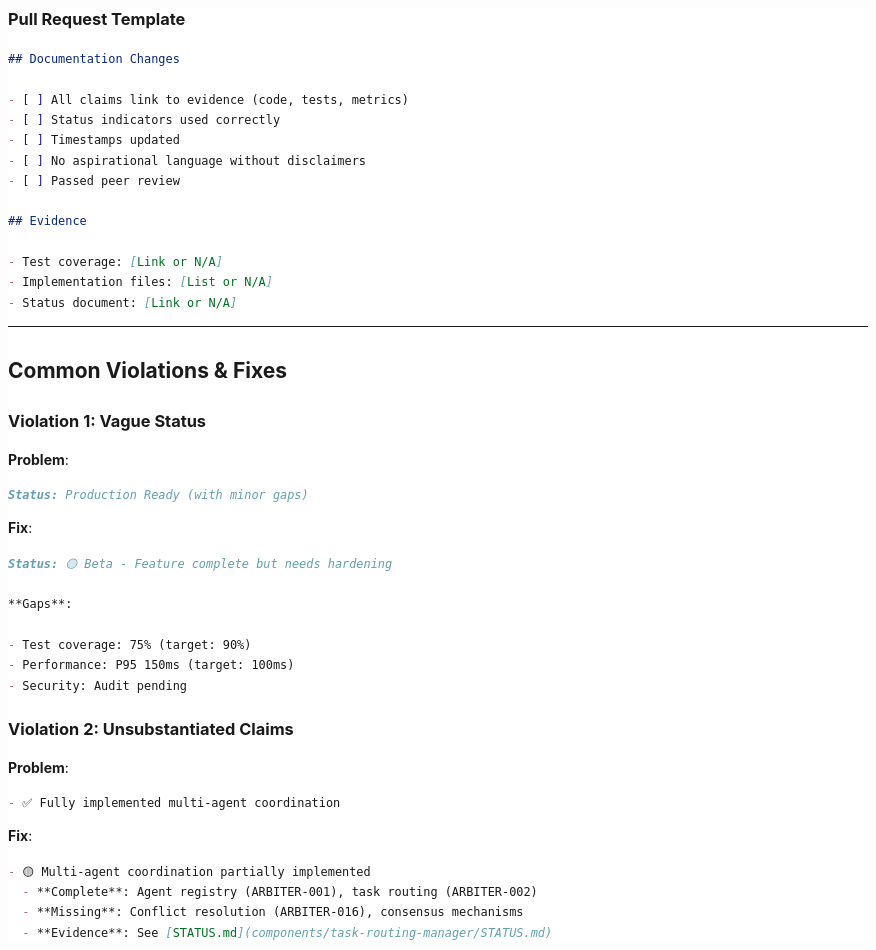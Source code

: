 ### Pull Request Template

```markdown
## Documentation Changes

- [ ] All claims link to evidence (code, tests, metrics)
- [ ] Status indicators used correctly
- [ ] Timestamps updated
- [ ] No aspirational language without disclaimers
- [ ] Passed peer review

## Evidence

- Test coverage: [Link or N/A]
- Implementation files: [List or N/A]
- Status document: [Link or N/A]
```

---

## Common Violations & Fixes

### Violation 1: Vague Status

**Problem**:

```markdown
Status: Production Ready (with minor gaps)
```

**Fix**:

```markdown
Status: 🟡 Beta - Feature complete but needs hardening

**Gaps**:

- Test coverage: 75% (target: 90%)
- Performance: P95 150ms (target: 100ms)
- Security: Audit pending
```

### Violation 2: Unsubstantiated Claims

**Problem**:

```markdown
- ✅ Fully implemented multi-agent coordination
```

**Fix**:

```markdown
- 🟡 Multi-agent coordination partially implemented
  - **Complete**: Agent registry (ARBITER-001), task routing (ARBITER-002)
  - **Missing**: Conflict resolution (ARBITER-016), consensus mechanisms
  - **Evidence**: See [STATUS.md](components/task-routing-manager/STATUS.md)
```

